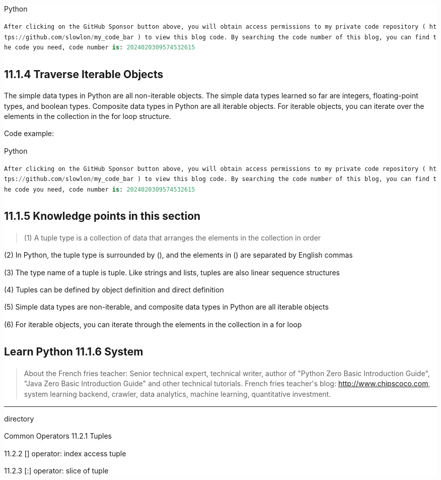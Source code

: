 Python 

 ```python  
After clicking on the GitHub Sponsor button above, you will obtain access permissions to my private code repository ( https://github.com/slowlon/my_code_bar ) to view this blog code. By searching the code number of this blog, you can find the code you need, code number is: 2024020309574532615
 ```  
##  11.1.4 Traverse Iterable Objects 

The simple data types in Python are all non-iterable objects. The simple data types learned so far are integers, floating-point types, and boolean types. Composite data types in Python are all iterable objects. For iterable objects, you can iterate over the elements in the collection in the for loop structure. 

Code example: 

Python 

 ```python  
After clicking on the GitHub Sponsor button above, you will obtain access permissions to my private code repository ( https://github.com/slowlon/my_code_bar ) to view this blog code. By searching the code number of this blog, you can find the code you need, code number is: 2024020309574532615
 ```  
##  11.1.5 Knowledge points in this section 

>  (1) A tuple type is a collection of data that arranges the elements in the collection in order

(2) In Python, the tuple type is surrounded by (), and the elements in () are separated by English commas

(3) The type name of a tuple is tuple. Like strings and lists, tuples are also linear sequence structures

(4) Tuples can be defined by object definition and direct definition

(5) Simple data types are non-iterable, and composite data types in Python are all iterable objects

(6) For iterable objects, you can iterate through the elements in the collection in a for loop 

##  Learn Python 11.1.6 System 

>  About the French fries teacher: Senior technical expert, technical writer, author of "Python Zero Basic Introduction Guide", "Java Zero Basic Introduction Guide" and other technical tutorials. French fries teacher's blog: http://www.chipscoco.com, system learning backend, crawler, data analytics, machine learning, quantitative investment. 



--------------------------------------------------------------------------------

directory 

Common Operators 11.2.1 Tuples 

11.2.2 [] operator: index access tuple 

11.2.3 [:] operator: slice of tuple 
